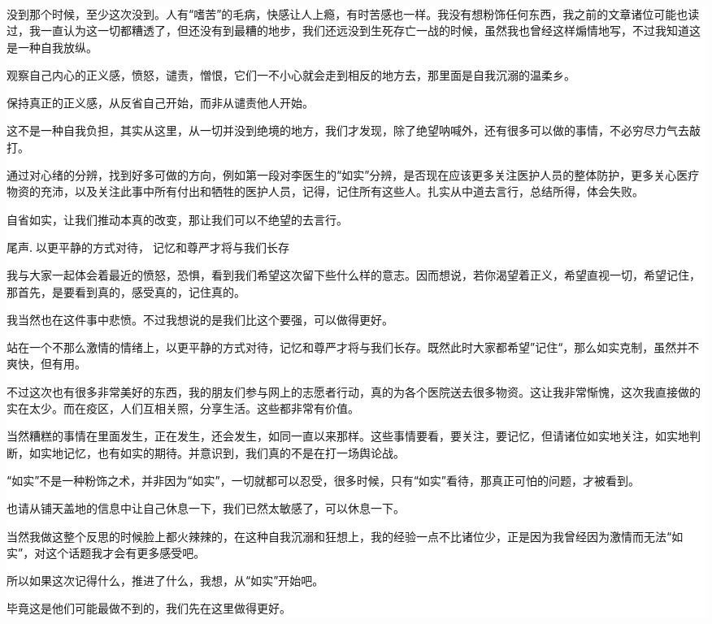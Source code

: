 没到那个时候，至少这次没到。人有“嗜苦”的毛病，快感让人上瘾，有时苦感也一样。我没有想粉饰任何东西，我之前的文章诸位可能也读过，我一直认为这一切都糟透了，但还没有到最糟的地步，我们还远没到生死存亡一战的时候，虽然我也曾经这样煽情地写，不过我知道这是一种自我放纵。

观察自己内心的正义感，愤怒，谴责，憎恨，它们一不小心就会走到相反的地方去，那里面是自我沉溺的温柔乡。

保持真正的正义感，从反省自己开始，而非从谴责他人开始。

这不是一种自我负担，其实从这里，从一切并没到绝境的地方，我们才发现，除了绝望呐喊外，还有很多可以做的事情，不必穷尽力气去敲打。

通过对心绪的分辨，找到好多可做的方向，例如第一段对李医生的“如实”分辨，是否现在应该更多关注医护人员的整体防护，更多关心医疗物资的充沛，以及关注此事中所有付出和牺牲的医护人员，记得，记住所有这些人。扎实从中道去言行，总结所得，体会失败。


自省如实，让我们推动本真的改变，那让我们可以不绝望的去言行。

尾声.
以更平静的方式对待，
记忆和尊严才将与我们长存

我与大家一起体会着最近的愤怒，恐惧，看到我们希望这次留下些什么样的意志。因而想说，若你渴望着正义，希望直视一切，希望记住，那首先，是要看到真的，感受真的，记住真的。

我当然也在这件事中悲愤。不过我想说的是我们比这个要强，可以做得更好。

站在一个不那么激情的情绪上，以更平静的方式对待，记忆和尊严才将与我们长存。既然此时大家都希望”记住“，那么如实克制，虽然并不爽快，但有用。

不过这次也有很多非常美好的东西，我的朋友们参与网上的志愿者行动，真的为各个医院送去很多物资。这让我非常惭愧，这次我直接做的实在太少。而在疫区，人们互相关照，分享生活。这些都非常有价值。

当然糟糕的事情在里面发生，正在发生，还会发生，如同一直以来那样。这些事情要看，要关注，要记忆，但请诸位如实地关注，如实地判断，如实地记忆，也有如实的期待。并意识到，我们真的不是在打一场舆论战。

“如实”不是一种粉饰之术，并非因为“如实”，一切就都可以忍受，很多时候，只有“如实”看待，那真正可怕的问题，才被看到。

也请从铺天盖地的信息中让自己休息一下，我们已然太敏感了，可以休息一下。

当然我做这整个反思的时候脸上都火辣辣的，在这种自我沉溺和狂想上，我的经验一点不比诸位少，正是因为我曾经因为激情而无法“如实”，对这个话题我才会有更多感受吧。

所以如果这次记得什么，推进了什么，我想，从“如实”开始吧。

毕竟这是他们可能最做不到的，我们先在这里做得更好。

